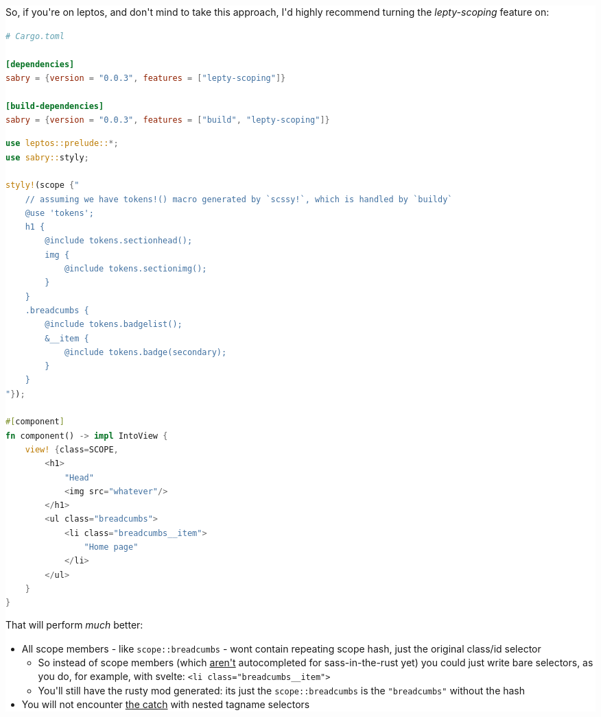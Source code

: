 So, if you're on leptos, and don't mind to take this approach, I'd highly recommend turning the *lepty-scoping* feature on:

```toml
# Cargo.toml

[dependencies]
sabry = {version = "0.0.3", features = ["lepty-scoping"]}

[build-dependencies]
sabry = {version = "0.0.3", features = ["build", "lepty-scoping"]}
```

```rust
use leptos::prelude::*;
use sabry::styly;

styly!(scope {"
    // assuming we have tokens!() macro generated by `scssy!`, which is handled by `buildy`
    @use 'tokens';
    h1 {
        @include tokens.sectionhead();
        img {
            @include tokens.sectionimg();
        }
    }
    .breadcumbs {
        @include tokens.badgelist();
        &__item {
            @include tokens.badge(secondary);
        }
    }
"});

#[component]
fn component() -> impl IntoView {
    view! {class=SCOPE,
        <h1>
            "Head"
            <img src="whatever"/>
        </h1>
        <ul class="breadcumbs">
            <li class="breadcumbs__item">
                "Home page"
            </li>
        </ul>
    }
}
```

That will perform *much* better:

- All scope members - like `scope::breadcumbs` - wont contain repeating scope hash, just the original class/id selector
    - So instead of scope members (which [aren't](https://github.com/yiffyrusdev/sabry/issues/2) autocompleted for sass-in-the-rust yet) you could just write bare selectors, as you do, for example, with svelte: `<li class="breadcumbs__item">`
    - You'll still have the rusty mod generated: its just the `scope::breadcumbs` is the `"breadcumbs"` without the hash
- You will not encounter [the catch](#scoping) with nested tagname selectors
